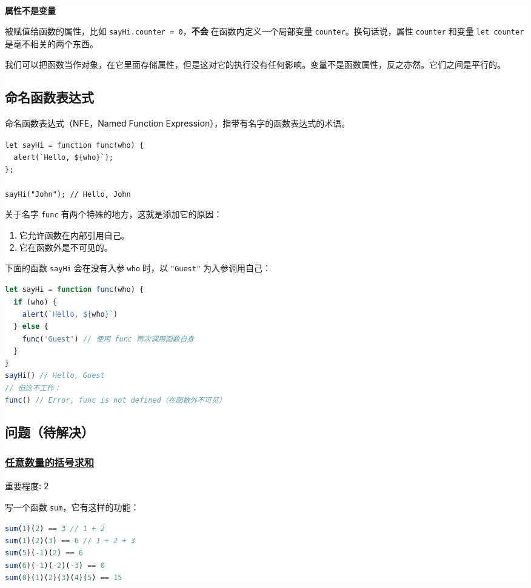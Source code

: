 **属性不是变量**

被赋值给函数的属性，比如 `sayHi.counter = 0`，**不会** 在函数内定义一个局部变量 `counter`。换句话说，属性 `counter` 和变量 `let counter` 是毫不相关的两个东西。

我们可以把函数当作对象，在它里面存储属性，但是这对它的执行没有任何影响。变量不是函数属性，反之亦然。它们之间是平行的。

## 命名函数表达式

命名函数表达式（NFE，Named Function Expression），指带有名字的函数表达式的术语。

```
let sayHi = function func(who) {
  alert(`Hello, ${who}`);
};

sayHi("John"); // Hello, John
```

关于名字 `func` 有两个特殊的地方，这就是添加它的原因：

1. 它允许函数在内部引用自己。
2. 它在函数外是不可见的。

下面的函数 `sayHi` 会在没有入参 `who` 时，以 `"Guest"` 为入参调用自己：

```javascript
let sayHi = function func(who) {
  if (who) {
    alert(`Hello, ${who}`)
  } else {
    func('Guest') // 使用 func 再次调用函数自身
  }
}
sayHi() // Hello, Guest
// 但这不工作：
func() // Error, func is not defined（在函数外不可见）
```

## 问题（待解决）

### [任意数量的括号求和](https://zh.javascript.info/function-object#ren-yi-shu-liang-de-kuo-hao-qiu-he)

重要程度: 2

写一个函数 `sum`，它有这样的功能：

```javascript
sum(1)(2) == 3 // 1 + 2
sum(1)(2)(3) == 6 // 1 + 2 + 3
sum(5)(-1)(2) == 6
sum(6)(-1)(-2)(-3) == 0
sum(0)(1)(2)(3)(4)(5) == 15
```
